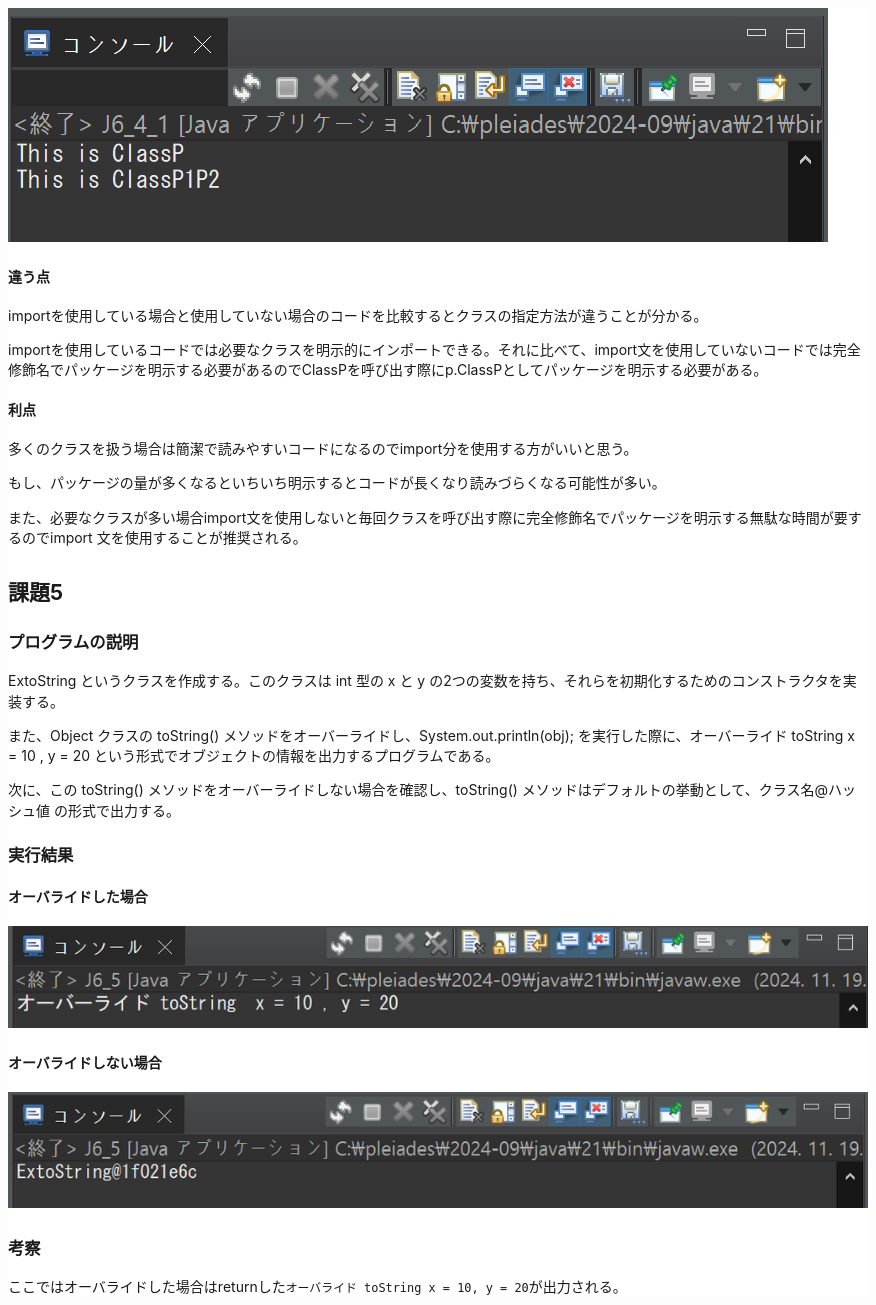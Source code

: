 ![課題4-2](J6_4_1.png)
#### 違う点
importを使用している場合と使用していない場合のコードを比較するとクラスの指定方法が違うことが分かる。

importを使用しているコードでは必要なクラスを明示的にインポートできる。それに比べて、import文を使用していないコードでは完全修飾名でパッケージを明示する必要があるのでClassPを呼び出す際にp.ClassPとしてパッケージを明示する必要がある。

#### 利点
多くのクラスを扱う場合は簡潔で読みやすいコードになるのでimport分を使用する方がいいと思う。

もし、パッケージの量が多くなるといちいち明示するとコードが長くなり読みづらくなる可能性が多い。

また、必要なクラスが多い場合import文を使用しないと毎回クラスを呼び出す際に完全修飾名でパッケージを明示する無駄な時間が要するのでimport 文を使用することが推奨される。

## 課題5
### プログラムの説明
ExtoString というクラスを作成する。このクラスは int 型の x と y の2つの変数を持ち、それらを初期化するためのコンストラクタを実装する。

また、Object クラスの toString() メソッドをオーバーライドし、System.out.println(obj); を実行した際に、オーバーライド toString x = 10 , y = 20 という形式でオブジェクトの情報を出力するプログラムである。

次に、この toString() メソッドをオーバーライドしない場合を確認し、toString() メソッドはデフォルトの挙動として、クラス名@ハッシュ値 の形式で出力する。

### 実行結果
#### オーバライドした場合
![課題5](J6_5-1.png)
#### オーバライドしない場合
![課題5](J6_5-2.png)
### 考察
ここではオーバライドした場合はreturnした```オーバライド toString x = 10, y = 20```が出力される。
